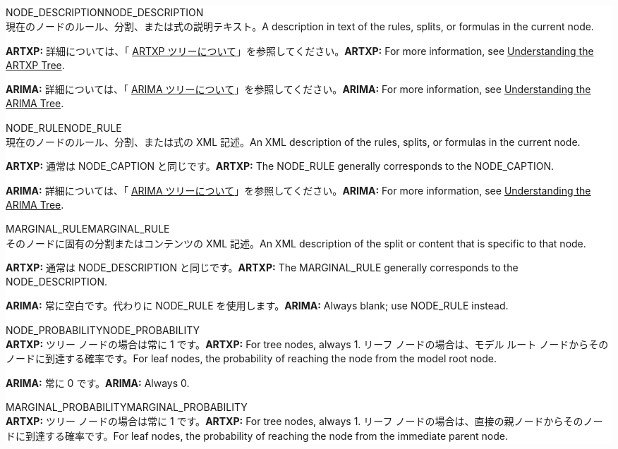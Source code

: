  <span data-ttu-id="ca305-234">NODE_DESCRIPTION</span><span class="sxs-lookup"><span data-stu-id="ca305-234">NODE_DESCRIPTION</span></span>  
 <span data-ttu-id="ca305-235">現在のノードのルール、分割、または式の説明テキスト。</span><span class="sxs-lookup"><span data-stu-id="ca305-235">A description in text of the rules, splits, or formulas in the current node.</span></span>  
  
 <span data-ttu-id="ca305-236">**ARTXP:** 詳細については、「 [ARTXP ツリーについて](#bkmk_ARTXP_1)」を参照してください。</span><span class="sxs-lookup"><span data-stu-id="ca305-236">**ARTXP:** For more information, see [Understanding the ARTXP Tree](#bkmk_ARTXP_1).</span></span>  
  
 <span data-ttu-id="ca305-237">**ARIMA:** 詳細については、「 [ARIMA ツリーについて](#bkmk_ARIMA_1)」を参照してください。</span><span class="sxs-lookup"><span data-stu-id="ca305-237">**ARIMA:** For more information, see [Understanding the ARIMA Tree](#bkmk_ARIMA_1).</span></span>  
  
 <span data-ttu-id="ca305-238">NODE_RULE</span><span class="sxs-lookup"><span data-stu-id="ca305-238">NODE_RULE</span></span>  
 <span data-ttu-id="ca305-239">現在のノードのルール、分割、または式の XML 記述。</span><span class="sxs-lookup"><span data-stu-id="ca305-239">An XML description of the rules, splits, or formulas in the current node.</span></span>  
  
 <span data-ttu-id="ca305-240">**ARTXP:** 通常は NODE_CAPTION と同じです。</span><span class="sxs-lookup"><span data-stu-id="ca305-240">**ARTXP:** The NODE_RULE generally corresponds to the NODE_CAPTION.</span></span>  
  
 <span data-ttu-id="ca305-241">**ARIMA:** 詳細については、「 [ARIMA ツリーについて](#bkmk_ARIMA_1)」を参照してください。</span><span class="sxs-lookup"><span data-stu-id="ca305-241">**ARIMA:** For more information, see [Understanding the ARIMA Tree](#bkmk_ARIMA_1).</span></span>  
  
 <span data-ttu-id="ca305-242">MARGINAL_RULE</span><span class="sxs-lookup"><span data-stu-id="ca305-242">MARGINAL_RULE</span></span>  
 <span data-ttu-id="ca305-243">そのノードに固有の分割またはコンテンツの XML 記述。</span><span class="sxs-lookup"><span data-stu-id="ca305-243">An XML description of the split or content that is specific to that node.</span></span>  
  
 <span data-ttu-id="ca305-244">**ARTXP:** 通常は NODE_DESCRIPTION と同じです。</span><span class="sxs-lookup"><span data-stu-id="ca305-244">**ARTXP:** The MARGINAL_RULE generally corresponds to the NODE_DESCRIPTION.</span></span>  
  
 <span data-ttu-id="ca305-245">**ARIMA:** 常に空白です。代わりに NODE_RULE を使用します。</span><span class="sxs-lookup"><span data-stu-id="ca305-245">**ARIMA:** Always blank; use NODE_RULE instead.</span></span>  
  
 <span data-ttu-id="ca305-246">NODE_PROBABILITY</span><span class="sxs-lookup"><span data-stu-id="ca305-246">NODE_PROBABILITY</span></span>  
 <span data-ttu-id="ca305-247">**ARTXP:** ツリー ノードの場合は常に 1 です。</span><span class="sxs-lookup"><span data-stu-id="ca305-247">**ARTXP:** For tree nodes, always 1.</span></span> <span data-ttu-id="ca305-248">リーフ ノードの場合は、モデル ルート ノードからそのノードに到達する確率です。</span><span class="sxs-lookup"><span data-stu-id="ca305-248">For leaf nodes, the probability of reaching the node from the model root node.</span></span>  
  
 <span data-ttu-id="ca305-249">**ARIMA:** 常に 0 です。</span><span class="sxs-lookup"><span data-stu-id="ca305-249">**ARIMA:** Always 0.</span></span>  
  
 <span data-ttu-id="ca305-250">MARGINAL_PROBABILITY</span><span class="sxs-lookup"><span data-stu-id="ca305-250">MARGINAL_PROBABILITY</span></span>  
 <span data-ttu-id="ca305-251">**ARTXP:** ツリー ノードの場合は常に 1 です。</span><span class="sxs-lookup"><span data-stu-id="ca305-251">**ARTXP:** For tree nodes, always 1.</span></span> <span data-ttu-id="ca305-252">リーフ ノードの場合は、直接の親ノードからそのノードに到達する確率です。</span><span class="sxs-lookup"><span data-stu-id="ca305-252">For leaf nodes, the probability of reaching the node from the immediate parent node.</span></span>  
  